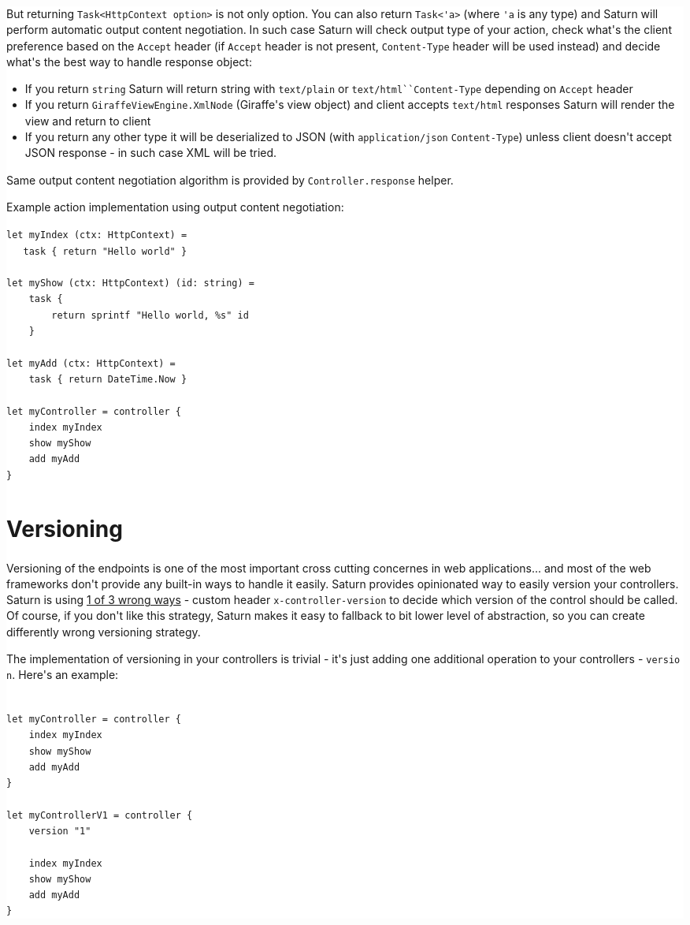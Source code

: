 But returning `Task<HttpContext option>` is not only option. You can also return `Task<'a>` (where `'a` is any type) and Saturn will perform automatic output content negotiation. In such case Saturn will check output type of your action, check what's the client preference based on the `Accept` header (if `Accept` header is not present, `Content-Type` header will be used instead) and decide what's the best way to handle response object:

* If you return `string` Saturn will return string with `text/plain` or `text/html``Content-Type` depending on `Accept` header
* If you return `GiraffeViewEngine.XmlNode` (Giraffe's view object) and client accepts `text/html` responses Saturn will render the view and return to client
* If you return any other type it will be deserialized to JSON (with `application/json` `Content-Type`) unless client doesn't accept JSON response - in such case XML will be tried.

Same output content negotiation algorithm is provided by `Controller.response` helper.

Example action implementation using output content negotiation:

```
let myIndex (ctx: HttpContext) =
   task { return "Hello world" }

let myShow (ctx: HttpContext) (id: string) =
    task {
        return sprintf "Hello world, %s" id
    }

let myAdd (ctx: HttpContext) =
    task { return DateTime.Now }

let myController = controller {
    index myIndex
    show myShow
    add myAdd
}
```

>

# Versioning

Versioning of the endpoints is one of the most important cross cutting concernes in web applications... and most of the web frameworks don't provide any built-in ways to handle it easily. Saturn provides opinionated way to easily version your controllers. Saturn is using [1 of 3 wrong ways](https://www.troyhunt.com/your-api-versioning-is-wrong-which-is/) - custom header `x-controller-version` to decide which version of the control should be called. Of course, if you don't like this strategy, Saturn makes it easy to fallback to bit lower level of abstraction, so you can create differently wrong versioning strategy.

The implementation of versioning in your controllers is trivial - it's just adding one additional operation to your controllers - `version`. Here's an example:

```

let myController = controller {
    index myIndex
    show myShow
    add myAdd
}

let myControllerV1 = controller {
    version "1"

    index myIndex
    show myShow
    add myAdd
}

```